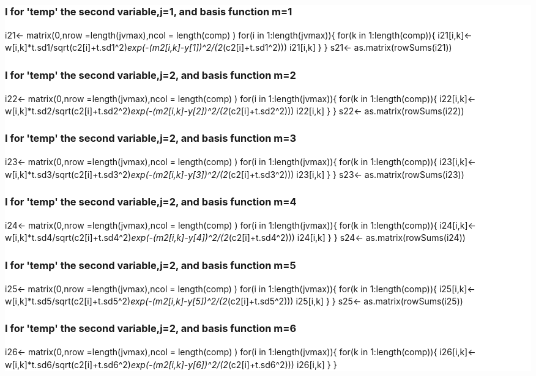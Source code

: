   
  ### I for 'temp' the second variable,j=1, and basis function m=1
  i21<- matrix(0,nrow =length(jvmax),ncol = length(comp) )
  for(i in 1:length(jvmax)){
    for(k in 1:length(comp)){
      i21[i,k]<-w[i,k]*t.sd1/sqrt(c2[i]+t.sd1^2)*exp(-(m2[i,k]-y[1])^2/(2*(c2[i]+t.sd1^2)))
      i21[i,k]
    }
  }
  s21<- as.matrix(rowSums(i21)) 
  ### I for 'temp' the second variable,j=2, and basis function m=2
  i22<- matrix(0,nrow =length(jvmax),ncol = length(comp) )
  for(i in 1:length(jvmax)){
    for(k in 1:length(comp)){
      i22[i,k]<-w[i,k]*t.sd2/sqrt(c2[i]+t.sd2^2)*exp(-(m2[i,k]-y[2])^2/(2*(c2[i]+t.sd2^2)))
      i22[i,k]
    }
  }
  s22<- as.matrix(rowSums(i22)) 
  ### I for 'temp' the second variable,j=2, and basis function m=3
  i23<- matrix(0,nrow =length(jvmax),ncol = length(comp) )
  for(i in 1:length(jvmax)){
    for(k in 1:length(comp)){
      i23[i,k]<-w[i,k]*t.sd3/sqrt(c2[i]+t.sd3^2)*exp(-(m2[i,k]-y[3])^2/(2*(c2[i]+t.sd3^2)))
      i23[i,k]
    }
  }
  s23<- as.matrix(rowSums(i23)) 
  ### I for 'temp' the second variable,j=2, and basis function m=4
  i24<- matrix(0,nrow =length(jvmax),ncol = length(comp) )
  for(i in 1:length(jvmax)){
    for(k in 1:length(comp)){
      i24[i,k]<-w[i,k]*t.sd4/sqrt(c2[i]+t.sd4^2)*exp(-(m2[i,k]-y[4])^2/(2*(c2[i]+t.sd4^2)))
      i24[i,k]
    }
  }
  s24<- as.matrix(rowSums(i24)) 
  ### I for 'temp' the second variable,j=2, and basis function m=5
  i25<- matrix(0,nrow =length(jvmax),ncol = length(comp) )
  for(i in 1:length(jvmax)){
    for(k in 1:length(comp)){
      i25[i,k]<-w[i,k]*t.sd5/sqrt(c2[i]+t.sd5^2)*exp(-(m2[i,k]-y[5])^2/(2*(c2[i]+t.sd5^2)))
      i25[i,k]
    }
  }
  s25<- as.matrix(rowSums(i25)) 
  ### I for 'temp' the second variable,j=2, and basis function m=6
  i26<- matrix(0,nrow =length(jvmax),ncol = length(comp) )
  for(i in 1:length(jvmax)){
    for(k in 1:length(comp)){
      i26[i,k]<-w[i,k]*t.sd6/sqrt(c2[i]+t.sd6^2)*exp(-(m2[i,k]-y[6])^2/(2*(c2[i]+t.sd6^2)))
      i26[i,k]
    }
  }